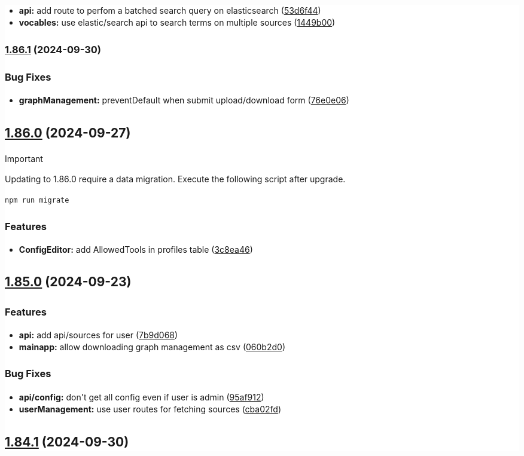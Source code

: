 * **api:** add route to perfom a batched search query on elasticsearch ([53d6f44](https://github.com/souslesens/souslesensVocables/commit/53d6f44ba1ae5491262bab97817489449dfcf30a))
* **vocables:** use elastic/search api to search terms on multiple sources ([1449b00](https://github.com/souslesens/souslesensVocables/commit/1449b00cc7a758f85f82b95bca3539a972bca111))


### [1.86.1](https://github.com/souslesens/souslesensVocables/compare/1.86.0...1.86.1) (2024-09-30)


### Bug Fixes

* **graphManagement:** preventDefault when submit upload/download form ([76e0e06](https://github.com/souslesens/souslesensVocables/commit/76e0e06b158bf66cdbb729922d649d2d7901eb1c))

## [1.86.0](https://github.com/souslesens/souslesensVocables/compare/1.85.0...1.86.0) (2024-09-27)

> [!IMPORTANT]
> Updating to 1.86.0 require a data migration. Execute the following script after upgrade.

```bash
npm run migrate
```


### Features

* **ConfigEditor:** add AllowedTools in profiles table ([3c8ea46](https://github.com/souslesens/souslesensVocables/commit/3c8ea463c50994c8ab9f27414bb3f7969c80d5ce))

## [1.85.0](https://github.com/souslesens/souslesensVocables/compare/1.84.0...1.85.0) (2024-09-23)


### Features

* **api:** add api/sources for user ([7b9d068](https://github.com/souslesens/souslesensVocables/commit/7b9d068818e3c6451b2d8352f89b0e78ffd2d06a))
* **mainapp:** allow downloading graph management as csv ([060b2d0](https://github.com/souslesens/souslesensVocables/commit/060b2d0118d65523ba2f7e42e2a57b3319e069a6))


### Bug Fixes

* **api/config:** don't get all config even if user is admin ([95af912](https://github.com/souslesens/souslesensVocables/commit/95af9123fd9c024f6f5d0f3b4f63a2028a36fc12))
* **userManagement:** use user routes for fetching sources ([cba02fd](https://github.com/souslesens/souslesensVocables/commit/cba02fd59f2c73b2996bf3e80f67634e119b0110))

## [1.84.1](https://github.com/souslesens/souslesensVocables/compare/1.84.0...1.84.1) (2024-09-30)

